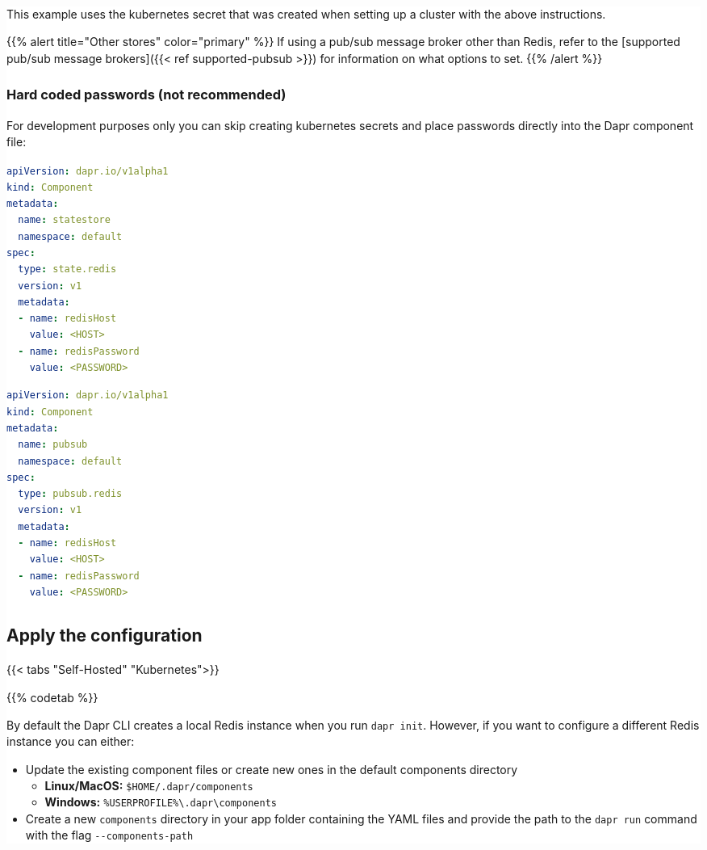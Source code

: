 This example uses the kubernetes secret that was created when setting up a cluster with the above instructions.

{{% alert title="Other stores" color="primary" %}}
If using a pub/sub message broker other than Redis, refer to the [supported pub/sub message brokers]({{< ref supported-pubsub >}}) for information on what options to set.
{{% /alert %}}

### Hard coded passwords (not recommended)

For development purposes only you can skip creating kubernetes secrets and place passwords directly into the Dapr component file:

```yaml
apiVersion: dapr.io/v1alpha1
kind: Component
metadata:
  name: statestore
  namespace: default
spec:
  type: state.redis
  version: v1
  metadata:
  - name: redisHost
    value: <HOST>
  - name: redisPassword
    value: <PASSWORD>
```

```yaml
apiVersion: dapr.io/v1alpha1
kind: Component
metadata:
  name: pubsub
  namespace: default
spec:
  type: pubsub.redis
  version: v1
  metadata:
  - name: redisHost
    value: <HOST>
  - name: redisPassword
    value: <PASSWORD>
```

## Apply the configuration

{{< tabs "Self-Hosted" "Kubernetes">}}

{{% codetab %}}

By default the Dapr CLI creates a local Redis instance when you run `dapr init`. However, if you want to configure a different Redis instance you can either:
- Update the existing component files or create new ones in the default components directory
   - **Linux/MacOS:** `$HOME/.dapr/components`
   - **Windows:** `%USERPROFILE%\.dapr\components`
- Create a new `components` directory in your app folder containing the YAML files and provide the path to the `dapr run` command with the flag `--components-path`
